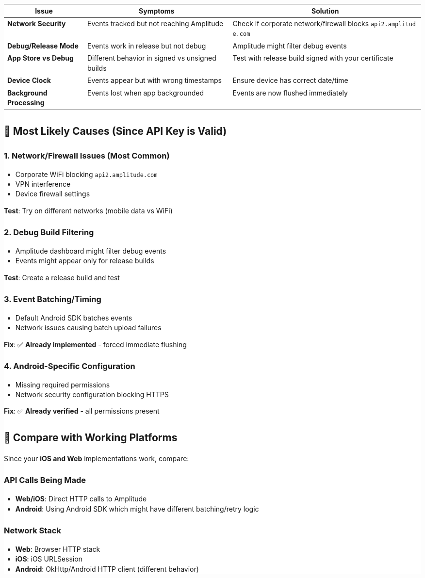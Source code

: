 | Issue | Symptoms | Solution |
|-------|----------|----------|
| **Network Security** | Events tracked but not reaching Amplitude | Check if corporate network/firewall blocks `api2.amplitude.com` |
| **Debug/Release Mode** | Events work in release but not debug | Amplitude might filter debug events |
| **App Store vs Debug** | Different behavior in signed vs unsigned builds | Test with release build signed with your certificate |
| **Device Clock** | Events appear but with wrong timestamps | Ensure device has correct date/time |
| **Background Processing** | Events lost when app backgrounded | Events are now flushed immediately |

## 🎯 Most Likely Causes (Since API Key is Valid)

### 1. **Network/Firewall Issues** (Most Common)
- Corporate WiFi blocking `api2.amplitude.com`
- VPN interference
- Device firewall settings

**Test**: Try on different networks (mobile data vs WiFi)

### 2. **Debug Build Filtering**
- Amplitude dashboard might filter debug events
- Events might appear only for release builds

**Test**: Create a release build and test

### 3. **Event Batching/Timing**
- Default Android SDK batches events
- Network issues causing batch upload failures

**Fix**: ✅ **Already implemented** - forced immediate flushing

### 4. **Android-Specific Configuration**
- Missing required permissions
- Network security configuration blocking HTTPS

**Fix**: ✅ **Already verified** - all permissions present

## 🔄 Compare with Working Platforms

Since your **iOS and Web** implementations work, compare:

### **API Calls Being Made**
- **Web/iOS**: Direct HTTP calls to Amplitude
- **Android**: Using Android SDK which might have different batching/retry logic

### **Network Stack**
- **Web**: Browser HTTP stack
- **iOS**: iOS URLSession
- **Android**: OkHttp/Android HTTP client (different behavior)
